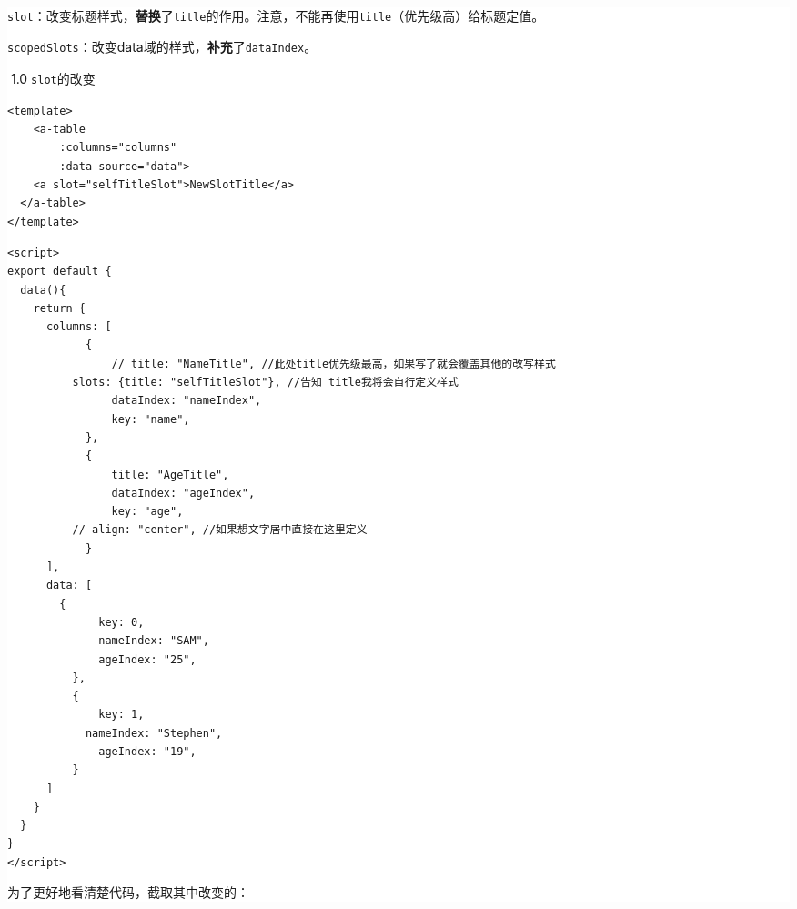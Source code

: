​		`slot`：改变标题样式，**替换**了`title`的作用。注意，不能再使用`title`（优先级高）给标题定值。

​		`scopedSlots`：改变data域的样式，**补充**了`dataIndex`。

​		1.0 `slot`的改变

```vue
<template>
	<a-table 
		:columns="columns" 
		:data-source="data">
	<a slot="selfTitleSlot">NewSlotTitle</a>
  </a-table>
</template>
```

```vue
<script>
export default {
  data(){
    return {
      columns: [
		    {
			    // title: "NameTitle", //此处title优先级最高，如果写了就会覆盖其他的改写样式
          slots: {title: "selfTitleSlot"}, //告知 title我将会自行定义样式
			    dataIndex: "nameIndex",
			    key: "name",
		    },
		    {
			    title: "AgeTitle",
			    dataIndex: "ageIndex",
			    key: "age",
          // align: "center", //如果想文字居中直接在这里定义
		    }
      ],
      data: [
        {
		      key: 0,
		      nameIndex: "SAM",
		      ageIndex: "25",
	      },
	      {
		      key: 1,
      		nameIndex: "Stephen",
		      ageIndex: "19",	
	      }
      ]
    }
  }
}
</script>
```

为了更好地看清楚代码，截取其中改变的：
